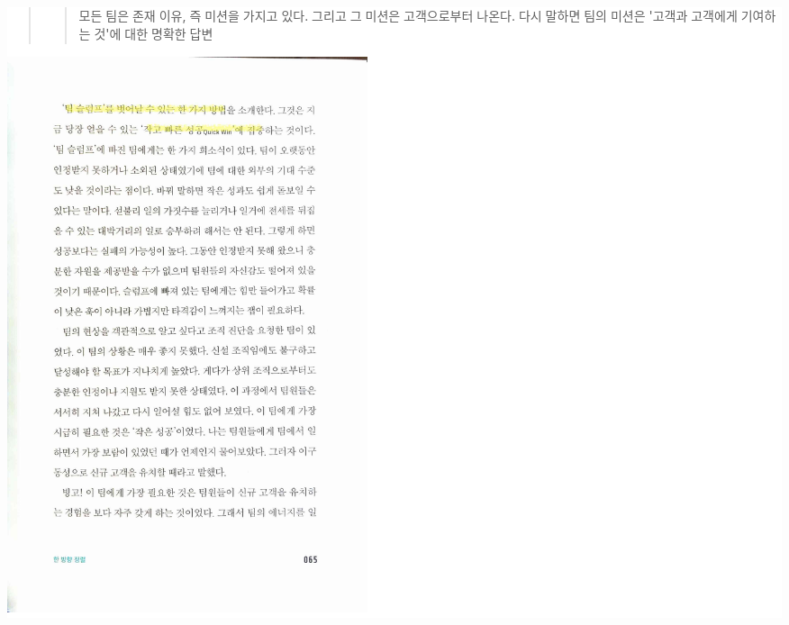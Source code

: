 > > 모든 팀은 존재 이유, 즉 미션을 가지고 있다. 그리고 그 미션은 고객으로부터 나온다. 다시 말하면 팀의 미션은 '고객과 고객에게 기여하는 것'에 대한 명확한 답변

<img src="teamship/10.jpg" width="400"/>
